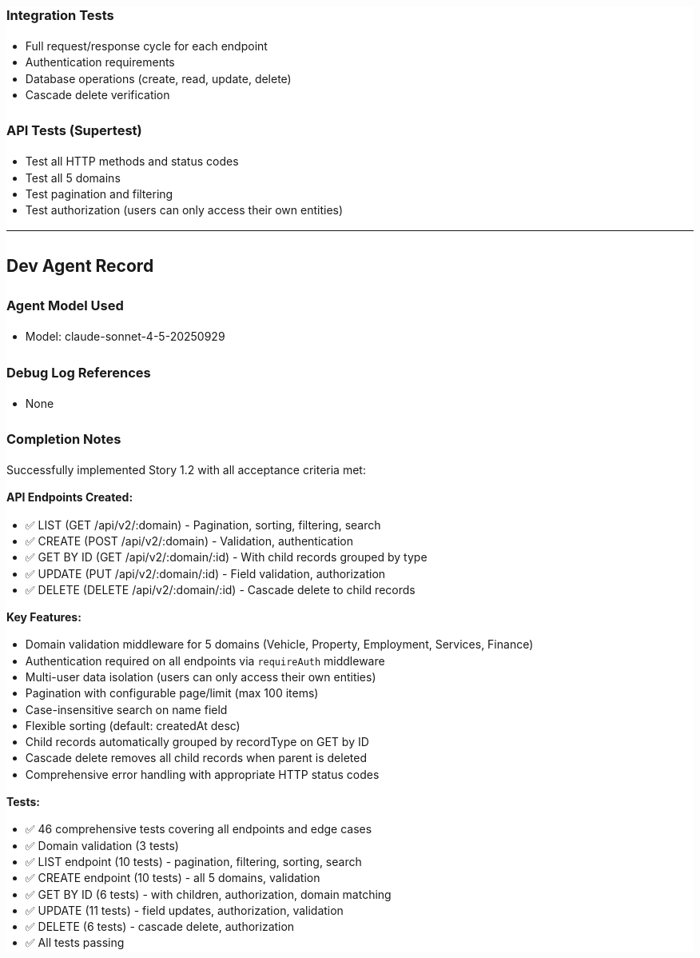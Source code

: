 ### Integration Tests
- Full request/response cycle for each endpoint
- Authentication requirements
- Database operations (create, read, update, delete)
- Cascade delete verification

### API Tests (Supertest)
- Test all HTTP methods and status codes
- Test all 5 domains
- Test pagination and filtering
- Test authorization (users can only access their own entities)

---

## Dev Agent Record

### Agent Model Used
- Model: claude-sonnet-4-5-20250929

### Debug Log References
- None

### Completion Notes
Successfully implemented Story 1.2 with all acceptance criteria met:

**API Endpoints Created:**
- ✅ LIST (GET /api/v2/:domain) - Pagination, sorting, filtering, search
- ✅ CREATE (POST /api/v2/:domain) - Validation, authentication
- ✅ GET BY ID (GET /api/v2/:domain/:id) - With child records grouped by type
- ✅ UPDATE (PUT /api/v2/:domain/:id) - Field validation, authorization
- ✅ DELETE (DELETE /api/v2/:domain/:id) - Cascade delete to child records

**Key Features:**
- Domain validation middleware for 5 domains (Vehicle, Property, Employment, Services, Finance)
- Authentication required on all endpoints via `requireAuth` middleware
- Multi-user data isolation (users can only access their own entities)
- Pagination with configurable page/limit (max 100 items)
- Case-insensitive search on name field
- Flexible sorting (default: createdAt desc)
- Child records automatically grouped by recordType on GET by ID
- Cascade delete removes all child records when parent is deleted
- Comprehensive error handling with appropriate HTTP status codes

**Tests:**
- ✅ 46 comprehensive tests covering all endpoints and edge cases
- ✅ Domain validation (3 tests)
- ✅ LIST endpoint (10 tests) - pagination, filtering, sorting, search
- ✅ CREATE endpoint (10 tests) - all 5 domains, validation
- ✅ GET BY ID (6 tests) - with children, authorization, domain matching
- ✅ UPDATE (11 tests) - field updates, authorization, validation
- ✅ DELETE (6 tests) - cascade delete, authorization
- ✅ All tests passing
